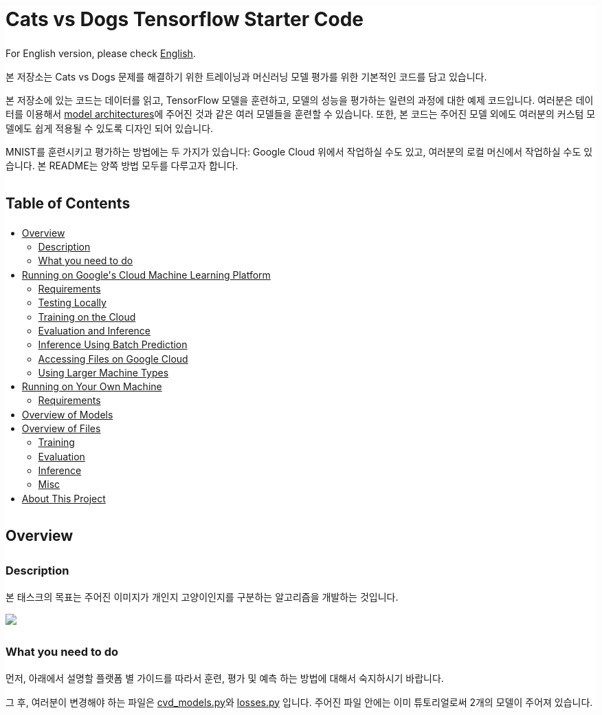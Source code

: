 # Cats vs Dogs Tensorflow Starter Code

For English version, please check [English](README.en.md).

본 저장소는 Cats vs Dogs 문제를 해결하기 위한 트레이닝과 머신러닝 모델 평가를 위한 기본적인 코드를 담고 있습니다.

본 저장소에 있는 코드는 데이터를 읽고, TensorFlow 모델을 훈련하고, 모델의 성능을 평가하는 일련의 과정에 대한 예제 코드입니다.
여러분은 데이터를 이용해서 [model architectures](#overview-of-models)에 주어진 것과 같은 여러 모델들을 훈련할 수 있습니다.
또한, 본 코드는 주어진 모델 외에도 여러분의 커스텀 모델에도 쉽게 적용될 수 있도록 디자인 되어 있습니다.

MNIST를 훈련시키고 평가하는 방법에는 두 가지가 있습니다: Google Cloud 위에서 작업하실 수도 있고, 여러분의 로컬 머신에서 작업하실 수도 있습니다.
본 README는 양쪽 방법 모두를 다루고자 합니다.

## Table of Contents
* [Overview](#overview)
   * [Description](#description)
   * [What you need to do](#what-you-need-to-do)
* [Running on Google's Cloud Machine Learning Platform](#running-on-googles-cloud-machine-learning-platform)
   * [Requirements](#requirements)
   * [Testing Locally](#testing-locally)
   * [Training on the Cloud](#training-on-features)
   * [Evaluation and Inference](#evaluation-and-inference)
   * [Inference Using Batch Prediction](#inference-using-batch-prediction)
   * [Accessing Files on Google Cloud](#accessing-files-on-google-cloud)
   * [Using Larger Machine Types](#using-larger-machine-types)
* [Running on Your Own Machine](#running-on-your-own-machine)
   * [Requirements](#requirements-1)
* [Overview of Models](#overview-of-models)
* [Overview of Files](#overview-of-files)
   * [Training](#training)
   * [Evaluation](#evaluation)
   * [Inference](#inference)
   * [Misc](#misc)
* [About This Project](#about-this-project)

## Overview

### Description

본 태스크의 목표는 주어진 이미지가 개인지 고양이인지를 구분하는 알고리즘을 개발하는 것입니다.

<img src="https://cdn.pixabay.com/photo/2017/04/03/17/35/animals-2198994_960_720.jpg" height="350"/>

### What you need to do

먼저, 아래에서 설명할 플랫폼 별 가이드를 따라서 훈련, 평가 및 예측 하는 방법에 대해서 숙지하시기 바랍니다.

그 후, 여러분이 변경해야 하는 파일은 [cvd_models.py](cvd_models.py)와 [losses.py](losses.py) 입니다. 주어진 파일 안에는 이미 튜토리얼로써 2개의 모델이 주어져 있습니다.
